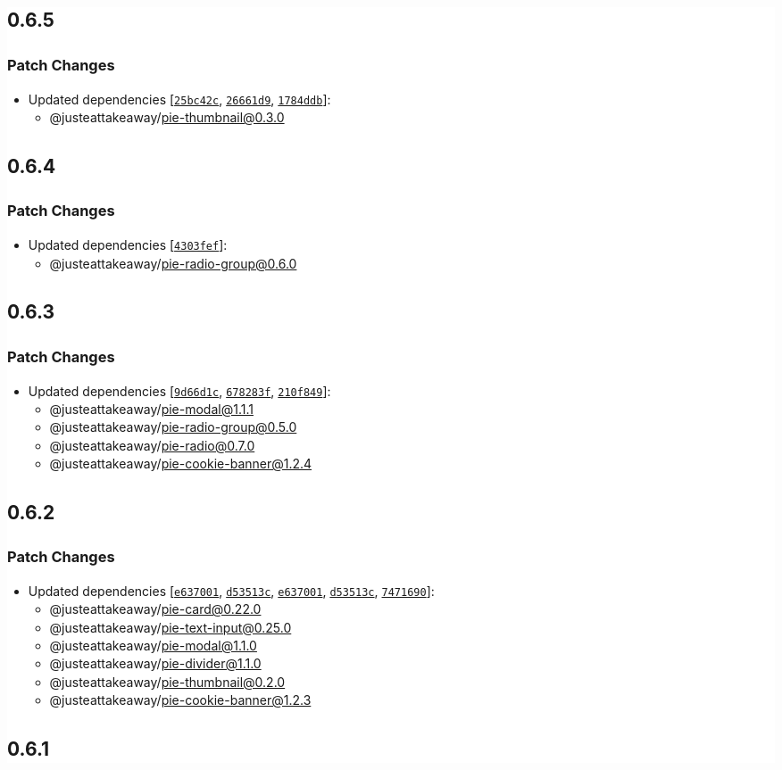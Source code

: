## 0.6.5

### Patch Changes

- Updated dependencies [[`25bc42c`](https://github.com/justeattakeaway/pie/commit/25bc42cc7db7d07b6b1675723a233fb7a0493e00), [`26661d9`](https://github.com/justeattakeaway/pie/commit/26661d915191b8b0baf7a985ddac5454f354be23), [`1784ddb`](https://github.com/justeattakeaway/pie/commit/1784ddb98bac14340559bbc7c1714e2e39fe37c7)]:
  - @justeattakeaway/pie-thumbnail@0.3.0

## 0.6.4

### Patch Changes

- Updated dependencies [[`4303fef`](https://github.com/justeattakeaway/pie/commit/4303fef22a391101d542e7d08b322c20d160b289)]:
  - @justeattakeaway/pie-radio-group@0.6.0

## 0.6.3

### Patch Changes

- Updated dependencies [[`9d66d1c`](https://github.com/justeattakeaway/pie/commit/9d66d1cdd23d9f986da3e33c3dd9ad1ac63d4915), [`678283f`](https://github.com/justeattakeaway/pie/commit/678283fbdc0da22c9377e18c55fac2ef4deb66c2), [`210f849`](https://github.com/justeattakeaway/pie/commit/210f849531601f29d4d27f27ce4cbd671d041e86)]:
  - @justeattakeaway/pie-modal@1.1.1
  - @justeattakeaway/pie-radio-group@0.5.0
  - @justeattakeaway/pie-radio@0.7.0
  - @justeattakeaway/pie-cookie-banner@1.2.4

## 0.6.2

### Patch Changes

- Updated dependencies [[`e637001`](https://github.com/justeattakeaway/pie/commit/e637001f2a5adc4ef582941344d76bf1e5fcde77), [`d53513c`](https://github.com/justeattakeaway/pie/commit/d53513c263039ea2cca47e6381716e732c4e6906), [`e637001`](https://github.com/justeattakeaway/pie/commit/e637001f2a5adc4ef582941344d76bf1e5fcde77), [`d53513c`](https://github.com/justeattakeaway/pie/commit/d53513c263039ea2cca47e6381716e732c4e6906), [`7471690`](https://github.com/justeattakeaway/pie/commit/74716905d3ec748fc55ccaa51ac67adf1da44846)]:
  - @justeattakeaway/pie-card@0.22.0
  - @justeattakeaway/pie-text-input@0.25.0
  - @justeattakeaway/pie-modal@1.1.0
  - @justeattakeaway/pie-divider@1.1.0
  - @justeattakeaway/pie-thumbnail@0.2.0
  - @justeattakeaway/pie-cookie-banner@1.2.3

## 0.6.1
